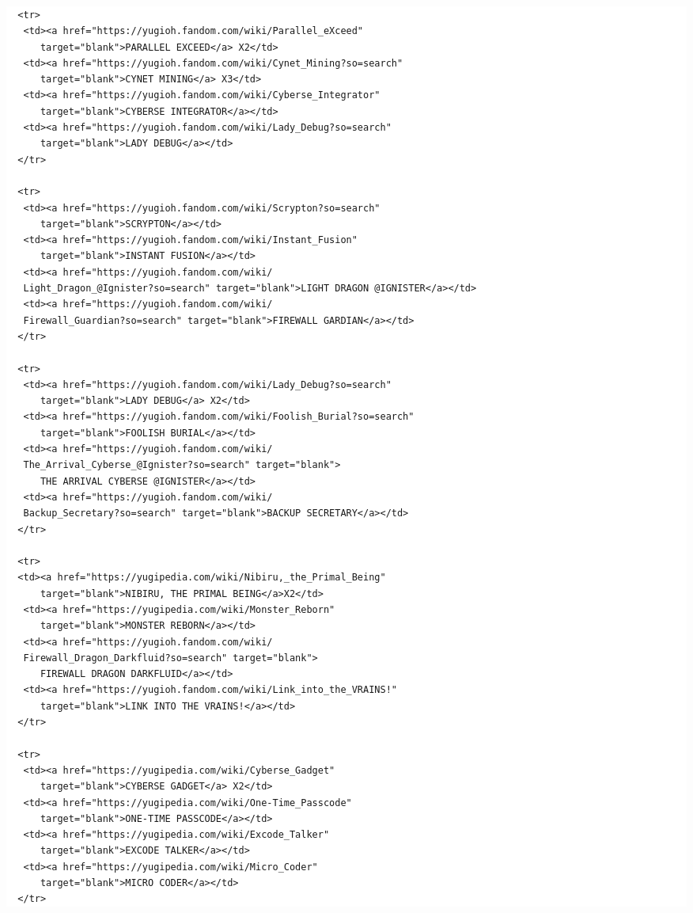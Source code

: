       <tr>
       <td><a href="https://yugioh.fandom.com/wiki/Parallel_eXceed"
          target="blank">PARALLEL EXCEED</a> X2</td>
       <td><a href="https://yugioh.fandom.com/wiki/Cynet_Mining?so=search"
          target="blank">CYNET MINING</a> X3</td>
       <td><a href="https://yugioh.fandom.com/wiki/Cyberse_Integrator"
          target="blank">CYBERSE INTEGRATOR</a></td>
       <td><a href="https://yugioh.fandom.com/wiki/Lady_Debug?so=search"
          target="blank">LADY DEBUG</a></td>
      </tr>
      
      <tr>
       <td><a href="https://yugioh.fandom.com/wiki/Scrypton?so=search"
          target="blank">SCRYPTON</a></td>
       <td><a href="https://yugioh.fandom.com/wiki/Instant_Fusion"
          target="blank">INSTANT FUSION</a></td>
       <td><a href="https://yugioh.fandom.com/wiki/
       Light_Dragon_@Ignister?so=search" target="blank">LIGHT DRAGON @IGNISTER</a></td>
       <td><a href="https://yugioh.fandom.com/wiki/
       Firewall_Guardian?so=search" target="blank">FIREWALL GARDIAN</a></td>
      </tr>
    
      <tr>
       <td><a href="https://yugioh.fandom.com/wiki/Lady_Debug?so=search"
          target="blank">LADY DEBUG</a> X2</td>
       <td><a href="https://yugioh.fandom.com/wiki/Foolish_Burial?so=search"
          target="blank">FOOLISH BURIAL</a></td>
       <td><a href="https://yugioh.fandom.com/wiki/
       The_Arrival_Cyberse_@Ignister?so=search" target="blank">
          THE ARRIVAL CYBERSE @IGNISTER</a></td>
       <td><a href="https://yugioh.fandom.com/wiki/
       Backup_Secretary?so=search" target="blank">BACKUP SECRETARY</a></td>
      </tr>
      
      <tr>
      <td><a href="https://yugipedia.com/wiki/Nibiru,_the_Primal_Being"
          target="blank">NIBIRU, THE PRIMAL BEING</a>X2</td>
       <td><a href="https://yugipedia.com/wiki/Monster_Reborn"
          target="blank">MONSTER REBORN</a></td>
       <td><a href="https://yugioh.fandom.com/wiki/
       Firewall_Dragon_Darkfluid?so=search" target="blank">
          FIREWALL DRAGON DARKFLUID</a></td>
       <td><a href="https://yugioh.fandom.com/wiki/Link_into_the_VRAINS!"
          target="blank">LINK INTO THE VRAINS!</a></td>
      </tr>
     
      <tr>
       <td><a href="https://yugipedia.com/wiki/Cyberse_Gadget"
          target="blank">CYBERSE GADGET</a> X2</td>
       <td><a href="https://yugipedia.com/wiki/One-Time_Passcode"
          target="blank">ONE-TIME PASSCODE</a></td>
       <td><a href="https://yugipedia.com/wiki/Excode_Talker"
          target="blank">EXCODE TALKER</a></td>
       <td><a href="https://yugipedia.com/wiki/Micro_Coder"
          target="blank">MICRO CODER</a></td>
      </tr>
      